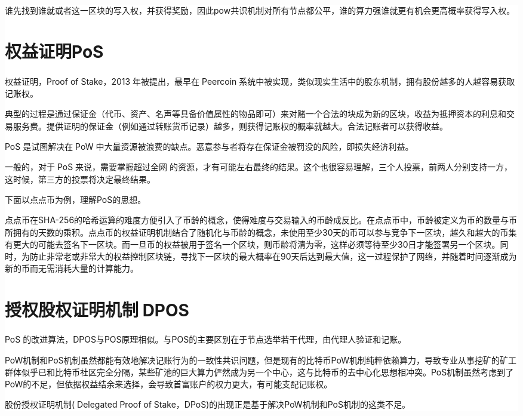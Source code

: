 谁先找到谁就或者这一区块的写入权，并获得奖励，因此pow共识机制对所有节点都公平，谁的算力强谁就更有机会更高概率获得写入权。

权益证明PoS
=======

权益证明，Proof of Stake，2013 年被提出，最早在 Peercoin 系统中被实现，类似现实生活中的股东机制，拥有股份越多的人越容易获取记账权。

典型的过程是通过保证金（代币、资产、名声等具备价值属性的物品即可）来对赌一个合法的块成为新的区块，收益为抵押资本的利息和交易服务费。提供证明的保证金（例如通过转账货币记录）越多，则获得记账权的概率就越大。合法记账者可以获得收益。

PoS 是试图解决在 PoW 中大量资源被浪费的缺点。恶意参与者将存在保证金被罚没的风险，即损失经济利益。

一般的，对于 PoS 来说，需要掌握超过全网 的资源，才有可能左右最终的结果。这个也很容易理解，三个人投票，前两人分别支持一方，这时候，第三方的投票将决定最终结果。

下面以点点币为例，理解PoS的思想。

点点币在SHA-256的哈希运算的难度方便引入了币龄的概念，使得难度与交易输入的币龄成反比。在点点币中，币龄被定义为币的数量与币所拥有的天数的乘积。点点币的权益证明机制结合了随机化与币龄的概念，未使用至少30天的币可以参与竞争下一区块，越久和越大的币集有更大的可能去签名下一区块。而一旦币的权益被用于签名一个区块，则币龄将清为零，这样必须等待至少30日才能签署另一个区块。同时，为防止非常老或非常大的权益控制区块链，寻找下一区块的最大概率在90天后达到最大值，这一过程保护了网络，并随着时间逐渐成为新的币而无需消耗大量的计算能力。

授权股权证明机制 DPOS
=============

PoS 的改进算法，DPOS与POS原理相似。与POS的主要区别在于节点选举若干代理，由代理人验证和记账。

PoW机制和PoS机制虽然都能有效地解决记账行为的一致性共识问题，但是现有的比特币PoW机制纯粹依赖算力，导致专业从事挖矿的矿工群体似乎已和比特币社区完全分隔，某些矿池的巨大算力俨然成为另一个中心，这与比特币的去中心化思想相冲突。PoS机制虽然考虑到了PoW的不足，但依据权益结余来选择，会导致首富账户的权力更大，有可能支配记账权。

股份授权证明机制( Delegated Proof of Stake，DPoS)的出现正是基于解决PoW机制和PoS机制的这类不足。